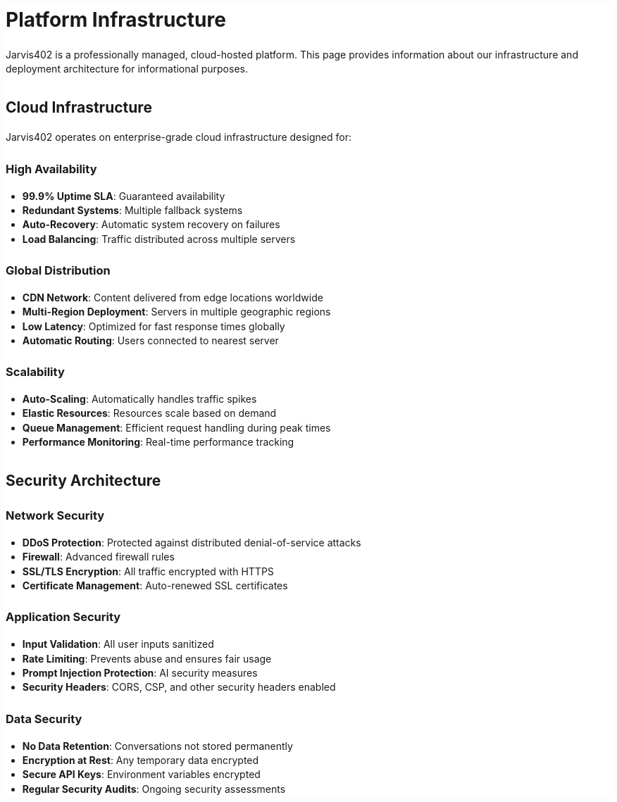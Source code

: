 # Platform Infrastructure

Jarvis402 is a professionally managed, cloud-hosted platform. This page provides information about our infrastructure and deployment architecture for informational purposes.

## Cloud Infrastructure

Jarvis402 operates on enterprise-grade cloud infrastructure designed for:

### High Availability

- **99.9% Uptime SLA**: Guaranteed availability
- **Redundant Systems**: Multiple fallback systems
- **Auto-Recovery**: Automatic system recovery on failures
- **Load Balancing**: Traffic distributed across multiple servers

### Global Distribution

- **CDN Network**: Content delivered from edge locations worldwide
- **Multi-Region Deployment**: Servers in multiple geographic regions
- **Low Latency**: Optimized for fast response times globally
- **Automatic Routing**: Users connected to nearest server

### Scalability

- **Auto-Scaling**: Automatically handles traffic spikes
- **Elastic Resources**: Resources scale based on demand
- **Queue Management**: Efficient request handling during peak times
- **Performance Monitoring**: Real-time performance tracking

## Security Architecture

### Network Security

- **DDoS Protection**: Protected against distributed denial-of-service attacks
- **Firewall**: Advanced firewall rules
- **SSL/TLS Encryption**: All traffic encrypted with HTTPS
- **Certificate Management**: Auto-renewed SSL certificates

### Application Security

- **Input Validation**: All user inputs sanitized
- **Rate Limiting**: Prevents abuse and ensures fair usage
- **Prompt Injection Protection**: AI security measures
- **Security Headers**: CORS, CSP, and other security headers enabled

### Data Security

- **No Data Retention**: Conversations not stored permanently
- **Encryption at Rest**: Any temporary data encrypted
- **Secure API Keys**: Environment variables encrypted
- **Regular Security Audits**: Ongoing security assessments
